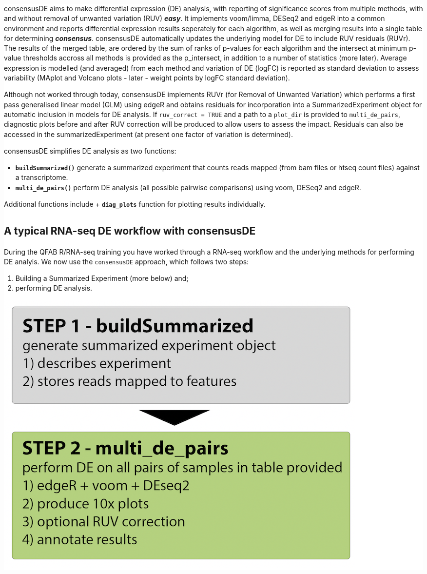 consensusDE aims to make differential expression (DE) analysis, with reporting of significance scores from multiple methods, with and without removal of unwanted variation (RUV) ***easy***. It implements voom/limma, DESeq2 and edgeR into a common environment and reports differential expression results seperately for each algorithm, as well as merging results into a single table for determining ***consensus***. consensusDE automatically updates the underlying model for DE to include RUV residuals (RUVr). The results of the merged table, are ordered by the sum of ranks of p-values for each algorithm and the intersect at minimum p-value thresholds accross all methods is provided as the p\_intersect, in addition to a number of statistics (more later). Average expression is modelled (and averaged) from each method and variation of DE (logFC) is reported as standard deviation to assess variability (MAplot and Volcano plots - later - weight points by logFC standard deviation).

Although not worked through today, consensusDE implements RUVr (for Removal of Unwanted Variation) which performs a first pass generalised linear model (GLM) using edgeR and obtains residuals for incorporation into a SummarizedExperiment object for automatic inclusion in models for DE analysis. If `ruv_correct = TRUE` and a path to a `plot_dir` is provided to `multi_de_pairs`, diagnostic plots before and after RUV correction will be produced to allow users to assess the impact. Residuals can also be accessed in the summarizedExperiment (at present one factor of variation is determined).

consensusDE simplifies DE analysis as two functions:

-   **`buildSummarized()`** generate a summarized experiment that counts reads mapped (from bam files or htseq count files) against a transcriptome.
-   **`multi_de_pairs()`** perform DE analysis (all possible pairwise comparisons) using voom, DESeq2 and edgeR.

Additional functions include + **`diag_plots`** function for plotting results individually.

A typical RNA-seq DE workflow with consensusDE
----------------------------------------------

During the QFAB R/RNA-seq training you have worked through a RNA-seq workflow and the underlying methods for performing DE analyis. We now use the `consensusDE` approach, which follows two steps:

1.  Building a Summarized Experiment (more below) and;
2.  performing DE analysis.

![](consensusDE_material/steps.png)
